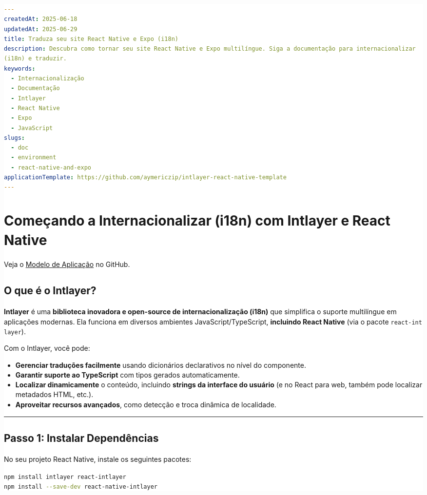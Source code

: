 ```yaml
---
createdAt: 2025-06-18
updatedAt: 2025-06-29
title: Traduza seu site React Native e Expo (i18n)
description: Descubra como tornar seu site React Native e Expo multilíngue. Siga a documentação para internacionalizar (i18n) e traduzir.
keywords:
  - Internacionalização
  - Documentação
  - Intlayer
  - React Native
  - Expo
  - JavaScript
slugs:
  - doc
  - environment
  - react-native-and-expo
applicationTemplate: https://github.com/aymericzip/intlayer-react-native-template
---
```


# Começando a Internacionalizar (i18n) com Intlayer e React Native

Veja o [Modelo de Aplicação](https://github.com/aymericzip/intlayer-react-native-template) no GitHub.

## O que é o Intlayer?

**Intlayer** é uma **biblioteca inovadora e open-source de internacionalização (i18n)** que simplifica o suporte multilíngue em aplicações modernas. Ela funciona em diversos ambientes JavaScript/TypeScript, **incluindo React Native** (via o pacote `react-intlayer`).

Com o Intlayer, você pode:

- **Gerenciar traduções facilmente** usando dicionários declarativos no nível do componente.
- **Garantir suporte ao TypeScript** com tipos gerados automaticamente.
- **Localizar dinamicamente** o conteúdo, incluindo **strings da interface do usuário** (e no React para web, também pode localizar metadados HTML, etc.).
- **Aproveitar recursos avançados**, como detecção e troca dinâmica de localidade.

---

## Passo 1: Instalar Dependências

No seu projeto React Native, instale os seguintes pacotes:

```bash packageManager="npm"
npm install intlayer react-intlayer
npm install --save-dev react-native-intlayer
```
